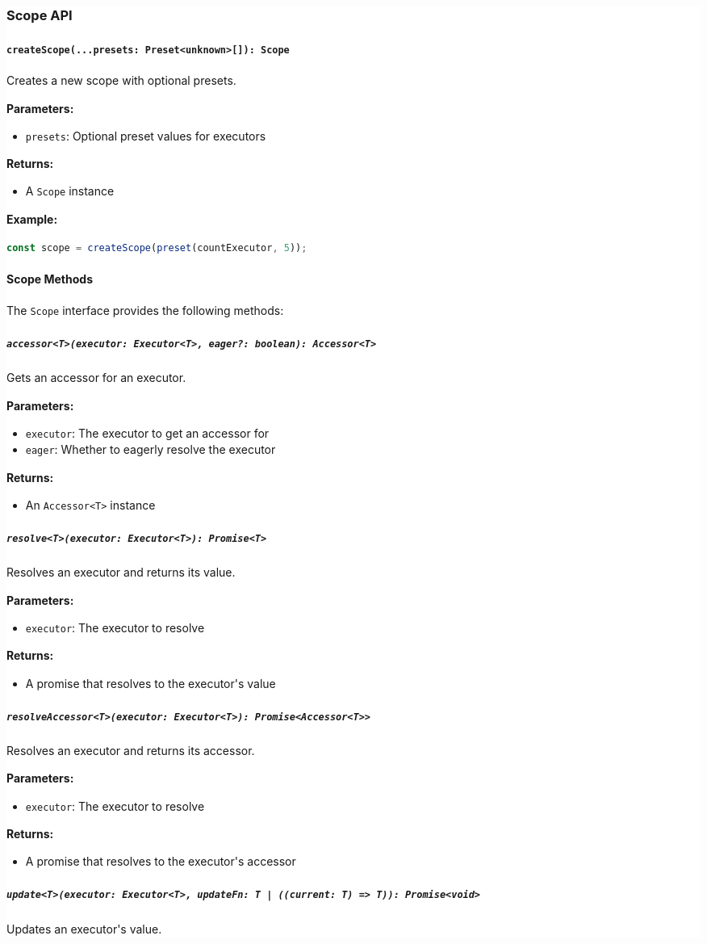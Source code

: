 ### Scope API

#### `createScope(...presets: Preset<unknown>[]): Scope`

Creates a new scope with optional presets.

**Parameters:**
- `presets`: Optional preset values for executors

**Returns:**
- A `Scope` instance

**Example:**
```typescript
const scope = createScope(preset(countExecutor, 5));
```

#### Scope Methods

The `Scope` interface provides the following methods:

##### `accessor<T>(executor: Executor<T>, eager?: boolean): Accessor<T>`

Gets an accessor for an executor.

**Parameters:**
- `executor`: The executor to get an accessor for
- `eager`: Whether to eagerly resolve the executor

**Returns:**
- An `Accessor<T>` instance

##### `resolve<T>(executor: Executor<T>): Promise<T>`

Resolves an executor and returns its value.

**Parameters:**
- `executor`: The executor to resolve

**Returns:**
- A promise that resolves to the executor's value

##### `resolveAccessor<T>(executor: Executor<T>): Promise<Accessor<T>>`

Resolves an executor and returns its accessor.

**Parameters:**
- `executor`: The executor to resolve

**Returns:**
- A promise that resolves to the executor's accessor

##### `update<T>(executor: Executor<T>, updateFn: T | ((current: T) => T)): Promise<void>`

Updates an executor's value.
